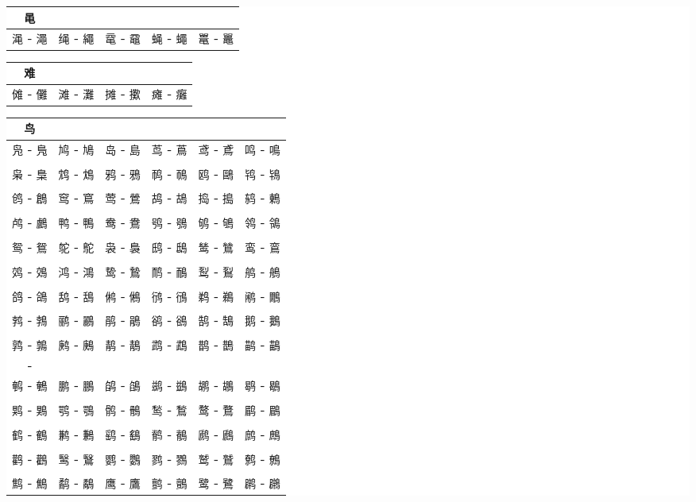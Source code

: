 

|   黾    |         |         |         |         |
| :-----: | :-----: | :-----: | :-----: | :-----: |
| 渑 - 澠 | 绳 - 繩 | 鼋 - 黿 | 蝇 - 蠅 | 鼍 - 鼉 |



|   难    |         |         |         |
| :-----: | :-----: | :-----: | :-----: |
| 傩 - 儺 | 滩 - 灘 | 摊 - 擹 | 瘫 - 癱 |



|   鸟    |         |         |         |         |         |
| :-----: | :-----: | :-----: | :-----: | :-----: | :-----: |
| 凫 - 鳬 | 鸠 - 鳩 | 岛 - 島 | 茑 - 蔦 | 鸢 - 鳶 | 鸣 - 鳴 |
|         |         |         |         |         |         |
| 枭 - 梟 | 鸩 - 鴆 | 鸦 - 鴉 | 䴓 - 鳾 | 鸥 - 鷗 | 鸨 - 鴇 |
|         |         |         |         |         |         |
| 鸧 - 鶬 | 窎 - 窵 | 莺 - 鶯 | 鸪 - 鴣 | 捣 - 搗 | 鸫 - 鶇 |
|         |         |         |         |         |         |
| 鸬 - 鸕 | 鸭 - 鴨 | 鸯 - 鴦 | 鸮 - 鴞 | 鸲 - 鴝 | 鸰 - 鴒 |
|         |         |         |         |         |         |
| 鸳 - 鴛 | 鸵 - 鴕 | 袅 - 裊 | 鸱 - 鴟 | 鸶 - 鷥 | 鸾 - 鵉 |
|         |         |         |         |         |         |
| 䴔 - 鵁 | 鸿 - 鴻 | 鸷 - 鷙 | 鸸 - 鴯 | 䴕 - 鴷 | 鸼 - 鵃 |
|         |         |         |         |         |         |
| 鸽 - 鴿 | 鸹 - 鴰 | 鸺 - 鵂 | 鸻 - 鴴 | 鹈 - 鵜 | 鹇 - 鷳 |
|         |         |         |         |         |         |
| 鹁 - 鵓 | 鹂 - 鸝 | 鹃 - 鵑 | 鹆 - 鵒 | 鹄 - 鵠 | 鹅 - 鵝 |
|         |         |         |         |         |         |
| 鹑 - 鶉 | 鹒 - 鶊 | 䴖 - 鶄 | 鹉 - 鵡 | 鹊 - 鵲 | 鹋 - 鶓 |
|    -    |         |         |         |         |         |
| 鹌 - 鵪 | 鹏 - 鵬 | 鹐 - 鵮 | 鹚 - 鷀 | 鹕 - 鶘 | 鹖 - 鶡 |
|         |         |         |         |         |         |
| 䴗 - 鶪 | 鹗 - 鶚 | 鹘 - 鶻 | 鹙 - 鶖 | 鹜 - 鶩 | 鹛 - 鶥 |
|         |         |         |         |         |         |
| 鹤 - 鶴 | 鹣 - 鶼 | 鹞 - 鷂 | 鹡 - 鶺 | 䴘 - 鷉 | 鹧 - 鷓 |
|         |         |         |         |         |         |
| 鹳 - 鸛 | 鹥 - 鷖 | 鹦 - 鸚 | 鹨 - 鷚 | 鹫 - 鷲 | 鹩 - 鷯 |
|         |         |         |         |         |         |
| 鹪 - 鷦 | 鹬 - 鷸 | 鹰 - 鷹 | 鹯 - 鸇 | 鹭 - 鷺 | 䴙 - 鸊 |
